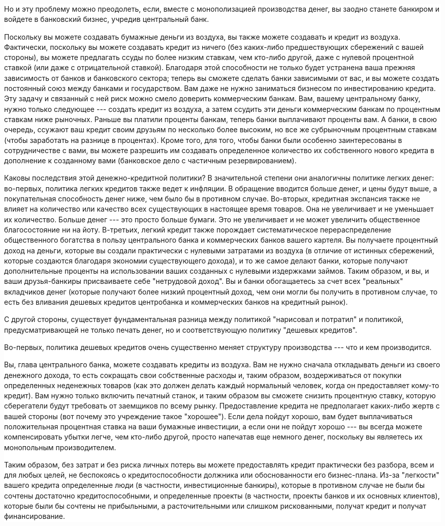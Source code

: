 Но и эту проблему можно преодолеть, если, вместе с монополизацией производства денег, вы заодно станете банкиром и войдете в банковский бизнес, учредив центральный банк.

Поскольку вы можете создавать бумажные деньги из воздуха, вы также можете создавать и кредит из воздуха. Фактически, поскольку вы можете создавать кредит из ничего (без каких-либо предшествующих сбережений с вашей стороны), вы можете предлагать ссуды по более низким ставкам, чем кто-либо другой, даже с нулевой процентной ставкой (или даже с отрицательной ставкой). Благодаря этой способности не только будет устранена ваша прежняя зависимость от банков и банковского сектора; теперь вы сможете сделать банки зависимыми от вас, и вы можете создать постоянный союз между банками и государством. Вам даже не нужно заниматься бизнесом по инвестированию кредита. Эту задачу и связанный с ней риск можно смело доверить коммерческим банкам. Вам, вашему центральному банку, нужно только следующее --- создать кредит из воздуха, а затем ссудить эти деньги коммерческим банкам по процентным ставкам ниже рыночных. Раньше вы платили проценты банкам, теперь банки выплачивают проценты вам. А банки, в свою очередь, ссужают ваш кредит своим друзьям по несколько более высоким, но все же субрыночным процентным ставкам (чтобы заработать на разнице в процентах). Кроме того, для того, чтобы банки были особенно заинтересованы в сотрудничестве с вами, вы можете разрешить им создавать определенное количество их собственного нового кредита в дополнение к созданному вами (банковское дело с частичным резервированием).

Каковы последствия этой денежно-кредитной политики? В значительной степени они аналогичны политике легких денег: во-первых, политика легких кредитов также ведет к инфляции. В обращение вводится больше денег, и цены будут выше, а покупательная способность денег ниже, чем было бы в противном случае. Во-вторых, кредитная экспансия также не влияет на количество или качество всех существующих в настоящее время товаров. Она не увеличивает и не уменьшает их количество. Больше денег --- это просто больше бумаги. Это не увеличивает и не может увеличить общественное благосостояние ни на йоту. В-третьих, легкий кредит также порождает систематическое перераспределение общественного богатства в пользу центрального банка и коммерческих банков вашего картеля. Вы получаете процентный доход на деньги, которые вы создали практически с нулевыми затратами из воздуха (в отличие от истинных сбережений, которые создаются благодаря экономии существующего дохода), и то же самое делают банки, которые получают дополнительные проценты на использовании ваших созданных с нулевыми издержками займов. Таким образом, и вы, и ваши друзья-банкиры присваиваете себе "нетрудовой доход". Вы и банки обогащаетесь за счет всех "реальных" вкладчиков денег (которые получают более низкий процентный доход, чем они могли бы получить в противном случае, то есть без вливания дешевых кредитов центробанка и коммерческих банков на кредитный рынок).

С другой стороны, существует фундаментальная разница между политикой "нарисовал и потратил" и политикой, предусматривающей не только печать денег, но и соответствующую политику "дешевых кредитов".

Во-первых, политика дешевых кредитов очень существенно меняет структуру производства --- что и кем производится.

Вы, глава центрального банка, можете создавать кредиты из воздуха. Вам не нужно сначала откладывать деньги из своего денежного дохода, то есть сокращать свои собственные расходы и, таким образом, воздерживаться от покупки определенных неденежных товаров (как это должен делать каждый нормальный человек, когда он предоставляет кому-то кредит). Вам нужно только включить печатный станок, и таким образом вы сможете снизить процентную ставку, которую сберегатели будут требовать от заемщиков по всему рынку. Предоставление кредита не предполагает каких-либо жертв с вашей стороны (вот почему это учреждение такое "хорошее"). Если дела пойдут хорошо, вам будет выплачиваться положительная процентная ставка на ваши бумажные инвестиции, а если они не пойдут хорошо --- вы всегда можете компенсировать убытки легче, чем кто-либо другой, просто напечатав еще немного денег, поскольку вы являетесь их монопольным производителем.

Таким образом, без затрат и без риска личных потерь вы можете предоставлять кредит практически без разбора, всем и для любых целей, не беспокоясь о кредитоспособности должника или обоснованности его бизнес-плана. Из-за "легкости" вашего кредита определенные люди (в частности, инвестиционные банкиры), которые в противном случае не были бы сочтены достаточно кредитоспособными, и определенные проекты (в частности, проекты банков и их основных клиентов), которые были бы сочтены не прибыльными, а расточительными или слишком рискованными, получат кредит и получат финансирование.

